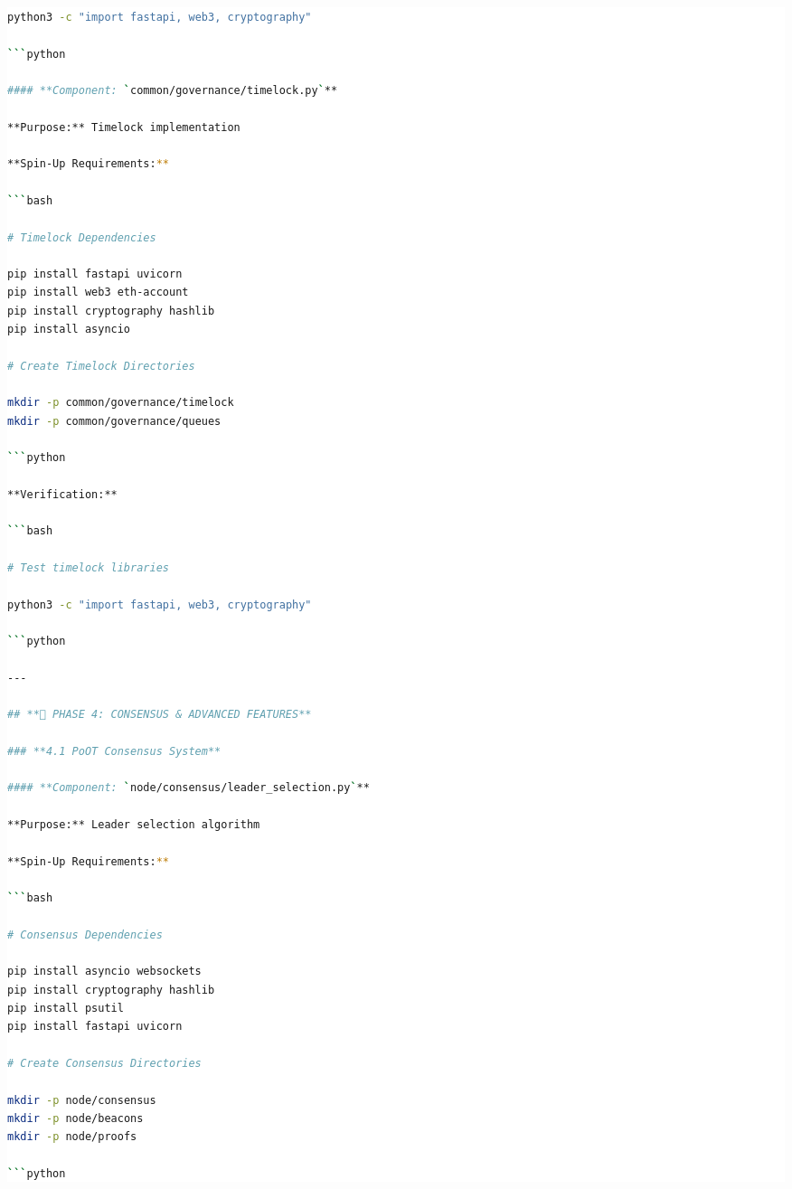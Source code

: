 ```bash
python3 -c "import fastapi, web3, cryptography"

```python

#### **Component: `common/governance/timelock.py`**

**Purpose:** Timelock implementation

**Spin-Up Requirements:**

```bash

# Timelock Dependencies

pip install fastapi uvicorn
pip install web3 eth-account
pip install cryptography hashlib
pip install asyncio

# Create Timelock Directories

mkdir -p common/governance/timelock
mkdir -p common/governance/queues

```python

**Verification:**

```bash

# Test timelock libraries

python3 -c "import fastapi, web3, cryptography"

```python

---

## **🎯 PHASE 4: CONSENSUS & ADVANCED FEATURES**

### **4.1 PoOT Consensus System**

#### **Component: `node/consensus/leader_selection.py`**

**Purpose:** Leader selection algorithm

**Spin-Up Requirements:**

```bash

# Consensus Dependencies

pip install asyncio websockets
pip install cryptography hashlib
pip install psutil
pip install fastapi uvicorn

# Create Consensus Directories

mkdir -p node/consensus
mkdir -p node/beacons
mkdir -p node/proofs

```python
```
